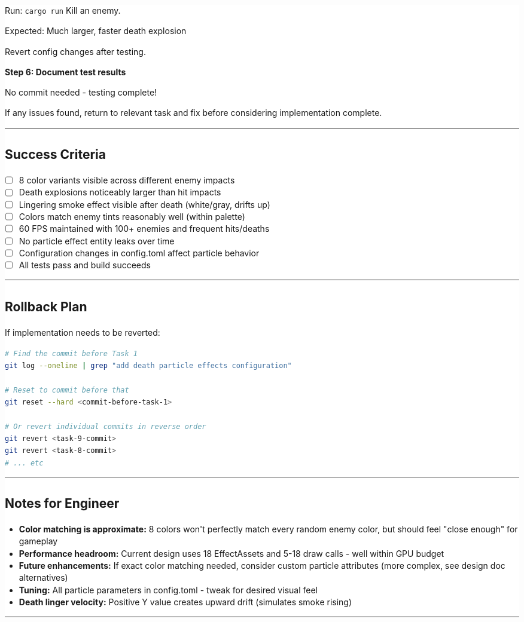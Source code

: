 Run: `cargo run`
Kill an enemy.

Expected: Much larger, faster death explosion

Revert config changes after testing.

**Step 6: Document test results**

No commit needed - testing complete!

If any issues found, return to relevant task and fix before considering implementation complete.

---

## Success Criteria

- [ ] 8 color variants visible across different enemy impacts
- [ ] Death explosions noticeably larger than hit impacts
- [ ] Lingering smoke effect visible after death (white/gray, drifts up)
- [ ] Colors match enemy tints reasonably well (within palette)
- [ ] 60 FPS maintained with 100+ enemies and frequent hits/deaths
- [ ] No particle effect entity leaks over time
- [ ] Configuration changes in config.toml affect particle behavior
- [ ] All tests pass and build succeeds

---

## Rollback Plan

If implementation needs to be reverted:

```bash
# Find the commit before Task 1
git log --oneline | grep "add death particle effects configuration"

# Reset to commit before that
git reset --hard <commit-before-task-1>

# Or revert individual commits in reverse order
git revert <task-9-commit>
git revert <task-8-commit>
# ... etc
```

---

## Notes for Engineer

- **Color matching is approximate:** 8 colors won't perfectly match every random enemy color, but should feel "close enough" for gameplay
- **Performance headroom:** Current design uses 18 EffectAssets and 5-18 draw calls - well within GPU budget
- **Future enhancements:** If exact color matching needed, consider custom particle attributes (more complex, see design doc alternatives)
- **Tuning:** All particle parameters in config.toml - tweak for desired visual feel
- **Death linger velocity:** Positive Y value creates upward drift (simulates smoke rising)

---